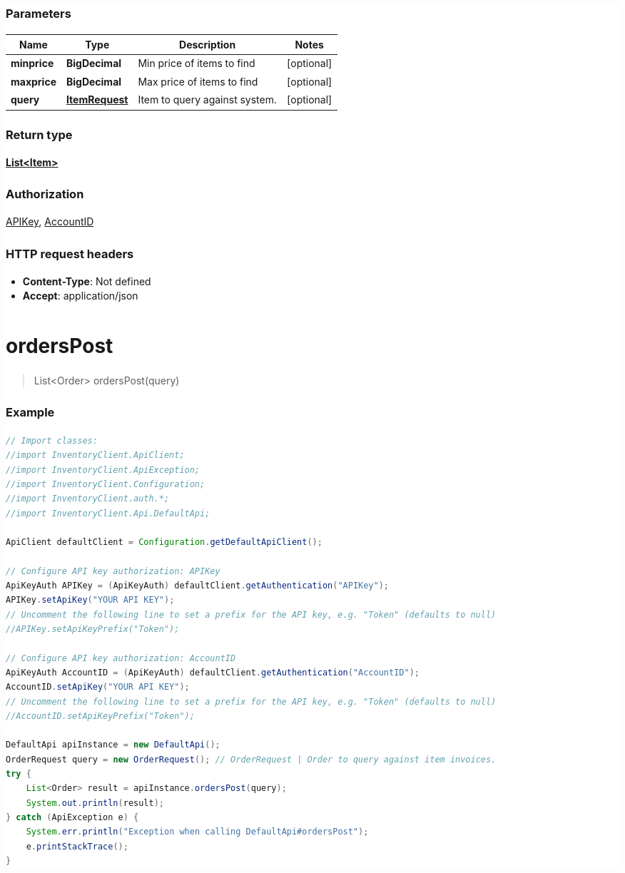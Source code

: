 ### Parameters

Name | Type | Description  | Notes
------------- | ------------- | ------------- | -------------
 **minprice** | **BigDecimal**| Min price of items to find | [optional]
 **maxprice** | **BigDecimal**| Max price of items to find | [optional]
 **query** | [**ItemRequest**](ItemRequest.md)| Item to query against system. | [optional]

### Return type

[**List&lt;Item&gt;**](Item.md)

### Authorization

[APIKey](../README.md#APIKey), [AccountID](../README.md#AccountID)

### HTTP request headers

 - **Content-Type**: Not defined
 - **Accept**: application/json

<a name="ordersPost"></a>
# **ordersPost**
> List&lt;Order&gt; ordersPost(query)



### Example
```java
// Import classes:
//import InventoryClient.ApiClient;
//import InventoryClient.ApiException;
//import InventoryClient.Configuration;
//import InventoryClient.auth.*;
//import InventoryClient.Api.DefaultApi;

ApiClient defaultClient = Configuration.getDefaultApiClient();

// Configure API key authorization: APIKey
ApiKeyAuth APIKey = (ApiKeyAuth) defaultClient.getAuthentication("APIKey");
APIKey.setApiKey("YOUR API KEY");
// Uncomment the following line to set a prefix for the API key, e.g. "Token" (defaults to null)
//APIKey.setApiKeyPrefix("Token");

// Configure API key authorization: AccountID
ApiKeyAuth AccountID = (ApiKeyAuth) defaultClient.getAuthentication("AccountID");
AccountID.setApiKey("YOUR API KEY");
// Uncomment the following line to set a prefix for the API key, e.g. "Token" (defaults to null)
//AccountID.setApiKeyPrefix("Token");

DefaultApi apiInstance = new DefaultApi();
OrderRequest query = new OrderRequest(); // OrderRequest | Order to query against item invoices.
try {
    List<Order> result = apiInstance.ordersPost(query);
    System.out.println(result);
} catch (ApiException e) {
    System.err.println("Exception when calling DefaultApi#ordersPost");
    e.printStackTrace();
}
```
